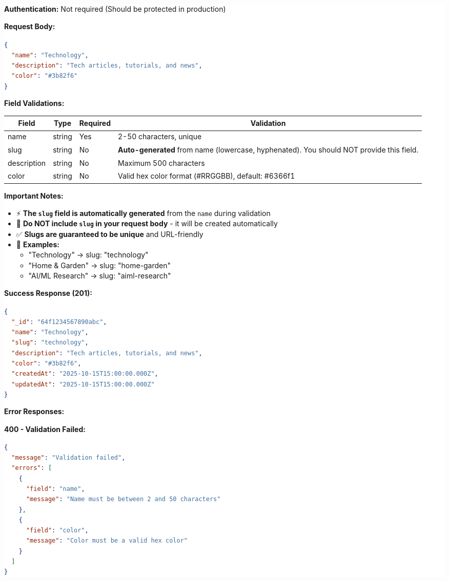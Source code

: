 **Authentication:** Not required (Should be protected in production)

**Request Body:**
```json
{
  "name": "Technology",
  "description": "Tech articles, tutorials, and news",
  "color": "#3b82f6"
}
```

**Field Validations:**

| Field | Type | Required | Validation |
|-------|------|----------|------------|
| name | string | Yes | 2-50 characters, unique |
| slug | string | No | **Auto-generated** from name (lowercase, hyphenated). You should NOT provide this field. |
| description | string | No | Maximum 500 characters |
| color | string | No | Valid hex color format (#RRGGBB), default: #6366f1 |

**Important Notes:**
- ⚡ **The `slug` field is automatically generated** from the `name` during validation
- 🚫 **Do NOT include `slug` in your request body** - it will be created automatically
- ✅ **Slugs are guaranteed to be unique** and URL-friendly
- 📝 **Examples:**
  - "Technology" → slug: "technology"
  - "Home & Garden" → slug: "home-garden"
  - "AI/ML Research" → slug: "aiml-research"

**Success Response (201):**
```json
{
  "_id": "64f1234567890abc",
  "name": "Technology",
  "slug": "technology",
  "description": "Tech articles, tutorials, and news",
  "color": "#3b82f6",
  "createdAt": "2025-10-15T15:00:00.000Z",
  "updatedAt": "2025-10-15T15:00:00.000Z"
}
```

**Error Responses:**

**400 - Validation Failed:**
```json
{
  "message": "Validation failed",
  "errors": [
    {
      "field": "name",
      "message": "Name must be between 2 and 50 characters"
    },
    {
      "field": "color",
      "message": "Color must be a valid hex color"
    }
  ]
}
```
